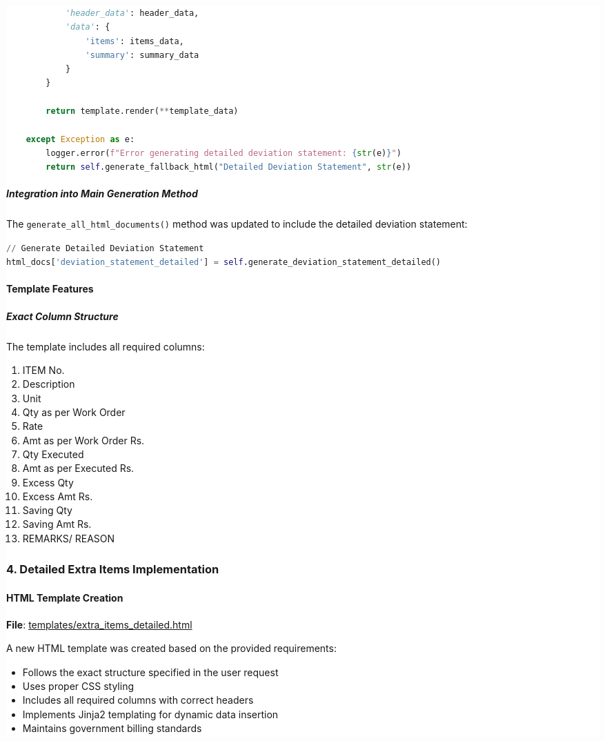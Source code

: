 ```python
            'header_data': header_data,
            'data': {
                'items': items_data,
                'summary': summary_data
            }
        }
        
        return template.render(**template_data)
        
    except Exception as e:
        logger.error(f"Error generating detailed deviation statement: {str(e)}")
        return self.generate_fallback_html("Detailed Deviation Statement", str(e))
```

##### Integration into Main Generation Method
The `generate_all_html_documents()` method was updated to include the detailed deviation statement:

```python
// Generate Detailed Deviation Statement
html_docs['deviation_statement_detailed'] = self.generate_deviation_statement_detailed()
```

#### Template Features

##### Exact Column Structure
The template includes all required columns:
1. ITEM No.
2. Description
3. Unit
4. Qty as per Work Order
5. Rate
6. Amt as per Work Order Rs.
7. Qty Executed
8. Amt as per Executed Rs.
9. Excess Qty
10. Excess Amt Rs.
11. Saving Qty
12. Saving Amt Rs.
13. REMARKS/ REASON

### 4. Detailed Extra Items Implementation

#### HTML Template Creation
**File**: [templates/extra_items_detailed.html](file:///c%3A/Users/Rajkumar/BillGeneratorV03/templates/extra_items_detailed.html)

A new HTML template was created based on the provided requirements:
- Follows the exact structure specified in the user request
- Uses proper CSS styling
- Includes all required columns with correct headers
- Implements Jinja2 templating for dynamic data insertion
- Maintains government billing standards
